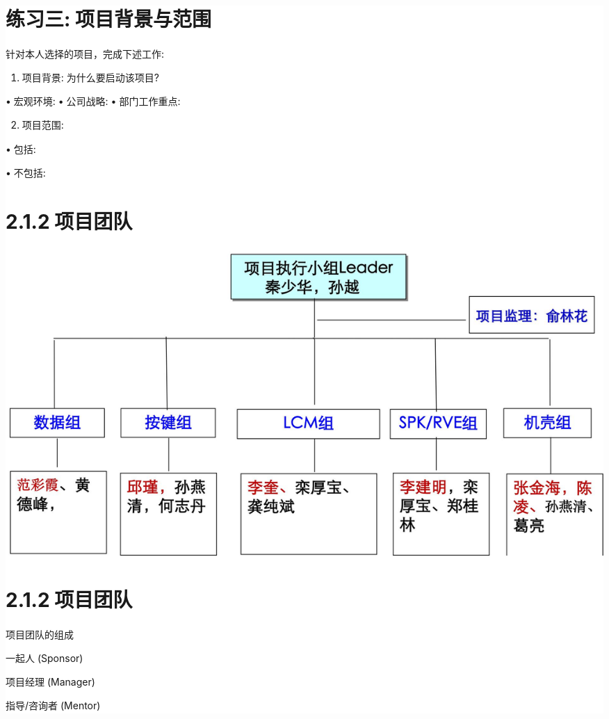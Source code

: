 # 练习三: 项目背景与范围

针对本人选择的项目，完成下述工作:

1. 项目背景: 为什么要启动该项目?

• 宏观环境:
• 公司战略:
• 部门工作重点:

2. 项目范围:

• 包括:

• 不包括:

# 2.1.2 项目团队

![](images/5398be4937877868a05818bbd65d3b785e71813719cee940b4dc74a8eb368b4f.jpg)

# 2.1.2 项目团队

项目团队的组成

一起人 (Sponsor)

项目经理 (Manager)

指导/咨询者 (Mentor)
